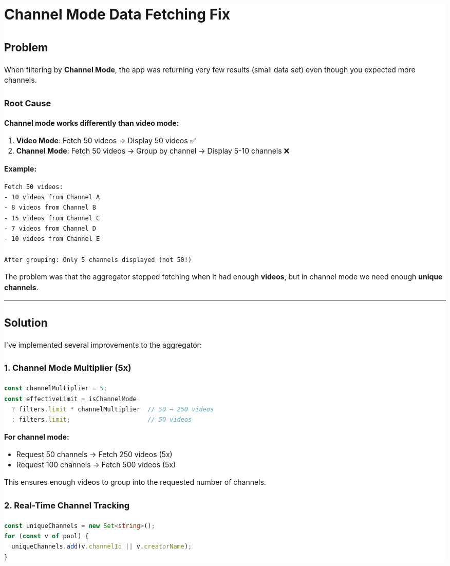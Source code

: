 # Channel Mode Data Fetching Fix

## Problem

When filtering by **Channel Mode**, the app was returning very few results (small data set) even though you expected more channels.

### Root Cause

**Channel mode works differently than video mode:**

1. **Video Mode**: Fetch 50 videos → Display 50 videos ✅
2. **Channel Mode**: Fetch 50 videos → Group by channel → Display 5-10 channels ❌

**Example:**
```
Fetch 50 videos:
- 10 videos from Channel A
- 8 videos from Channel B
- 15 videos from Channel C
- 7 videos from Channel D
- 10 videos from Channel E

After grouping: Only 5 channels displayed (not 50!)
```

The problem was that the aggregator stopped fetching when it had enough **videos**, but in channel mode we need enough **unique channels**.

---

## Solution

I've implemented several improvements to the aggregator:

### 1. **Channel Mode Multiplier** (5x)

```typescript
const channelMultiplier = 5;
const effectiveLimit = isChannelMode 
  ? filters.limit * channelMultiplier  // 50 → 250 videos
  : filters.limit;                     // 50 videos
```

**For channel mode:**
- Request 50 channels → Fetch 250 videos (5x)
- Request 100 channels → Fetch 500 videos (5x)

This ensures enough videos to group into the requested number of channels.

### 2. **Real-Time Channel Tracking**

```typescript
const uniqueChannels = new Set<string>();
for (const v of pool) {
  uniqueChannels.add(v.channelId || v.creatorName);
}
```
